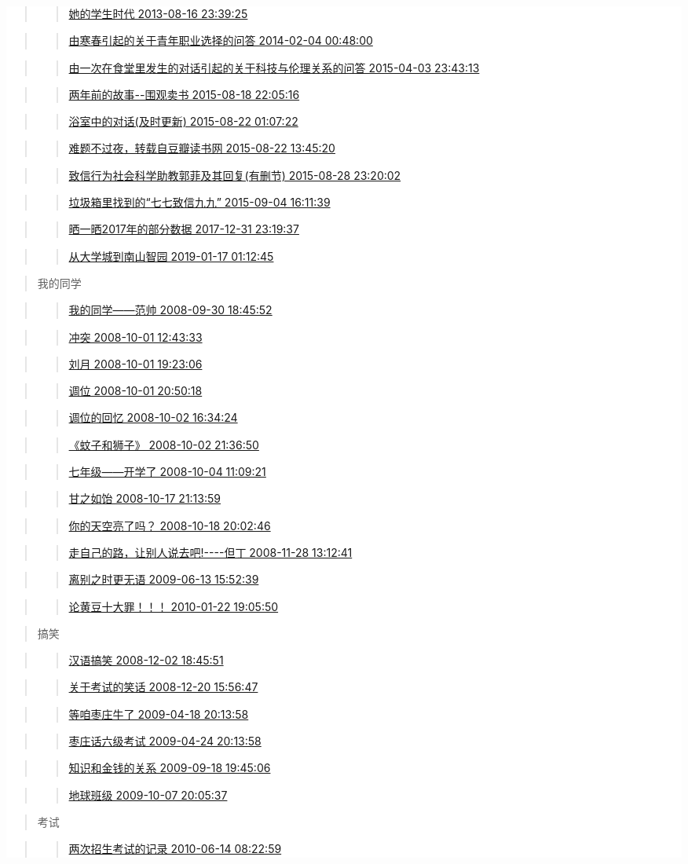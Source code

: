 > > [她的学生时代 2013-08-16 23:39:25](个人日记/她的学生时代_1376667565.html)

> > [由寒春引起的关于青年职业选择的问答 2014-02-04 00:48:00](个人日记/由寒春引起的关于青年职业选择的问答_1391446080.html)

> > [由一次在食堂里发生的对话引起的关于科技与伦理关系的问答 2015-04-03 23:43:13](个人日记/由一次在食堂里发生的对话引起的关于科技与伦理关系的问答_1428075793.html)

> > [两年前的故事--围观卖书 2015-08-18 22:05:16](个人日记/两年前的故事--围观卖书_1439906716.html)

> > [浴室中的对话(及时更新) 2015-08-22 01:07:22](个人日记/浴室中的对话(及时更新)_1440176842.html)

> > [难题不过夜，转载自豆瓣读书网 2015-08-22 13:45:20](个人日记/难题不过夜，转载自豆瓣读书网_1440222320.html)

> > [致信行为社会科学助教郭菲及其回复(有删节) 2015-08-28 23:20:02](个人日记/致信行为社会科学助教郭菲及其回复(有删节)_1440775202.html)

> > [垃圾箱里找到的“七七致信九九” 2015-09-04 16:11:39](个人日记/垃圾箱里找到的“七七致信九九”_1441354299.html)

> > [晒一晒2017年的部分数据 2017-12-31 23:19:37](个人日记/晒一晒2017年的部分数据_1514733577.html)

> > [从大学城到南山智园 2019-01-17 01:12:45](个人日记/从大学城到南山智园_1547658765.html)

> 我的同学

> > [我的同学——范帅 2008-09-30 18:45:52](我的同学/我的同学——范帅_1222771552.html)

> > [冲突 2008-10-01 12:43:33](我的同学/冲突_1222836213.html)

> > [刘月 2008-10-01 19:23:06](我的同学/刘月_1222860186.html)

> > [调位 2008-10-01 20:50:18](我的同学/调位_1222865418.html)

> > [调位的回忆 2008-10-02 16:34:24](我的同学/调位的回忆_1222936464.html)

> > [《蚊子和狮子》 2008-10-02 21:36:50](我的同学/《蚊子和狮子》_1222954610.html)

> > [七年级——开学了 2008-10-04 11:09:21](我的同学/七年级——开学了_1223089761.html)

> > [甘之如饴 2008-10-17 21:13:59](我的同学/甘之如饴_1224249239.html)

> > [你的天空亮了吗？ 2008-10-18 20:02:46](我的同学/你的天空亮了吗？_1224331366.html)

> > [走自己的路，让别人说去吧!----但丁 2008-11-28 13:12:41](我的同学/走自己的路，让别人说去吧!----但丁_1227849161.html)

> > [离别之时更无语 2009-06-13 15:52:39](我的同学/离别之时更无语_1244879559.html)

> > [论黄豆十大罪！！！ 2010-01-22 19:05:50](我的同学/论黄豆十大罪！！！_1264158350.html)

> 搞笑

> > [汉语搞笑 2008-12-02 18:45:51](搞笑/汉语搞笑_1228214751.html)

> > [关于考试的笑话 2008-12-20 15:56:47](搞笑/关于考试的笑话_1229759807.html)

> > [等咱枣庄牛了 2009-04-18 20:13:58](搞笑/等咱枣庄牛了_1240056838.html)

> > [枣庄话六级考试 2009-04-24 20:13:58](搞笑/枣庄话六级考试_1240575238.html)

> > [知识和金钱的关系 2009-09-18 19:45:06](搞笑/知识和金钱的关系_1253274306.html)

> > [地球班级 2009-10-07 20:05:37](搞笑/地球班级_1254917137.html)

> 考试

> > [两次招生考试的记录 2010-06-14 08:22:59](考试/两次招生考试的记录_1276474979.html)
